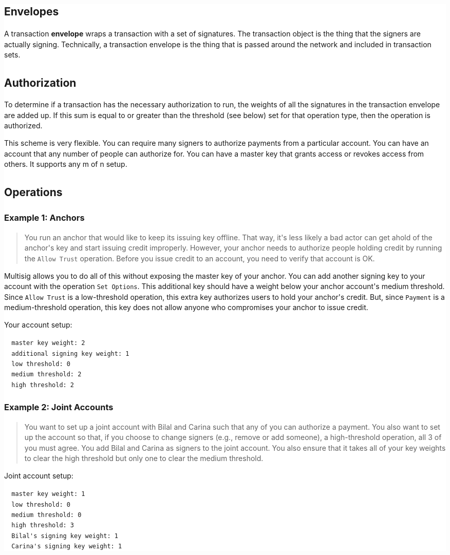 

## Envelopes
A transaction **envelope** wraps a transaction with a set of signatures. The transaction object is the thing that the signers are actually signing. Technically, a transaction envelope is the thing that is passed around the network and included in transaction sets.

## Authorization
To determine if a transaction has the necessary authorization to run, the weights of all the signatures in the transaction envelope are added up. If this sum is equal to or greater than the threshold (see below) set for that operation type, then the operation is authorized.

This scheme is very flexible. You can require many signers to authorize payments from a particular account. You can have an account that any number of people can authorize for. You can have a master key that grants access or revokes access from others. It supports any m of n setup.


## Operations
### Example 1: Anchors
> You run an anchor that would like to keep its issuing key offline. That way, it's less likely a bad actor can get ahold of the anchor's key and start issuing credit improperly. However, your anchor needs to authorize people holding credit by running the `Allow Trust` operation. Before you issue credit to an account, you need to verify that account is OK.

Multisig allows you to do all of this without exposing the master key of your anchor. You can add another signing key
to your account with the operation `Set Options`.  This additional key should have a weight below your anchor account's
medium threshold. Since `Allow Trust` is a low-threshold operation, this extra key authorizes users to hold your anchor's
credit. But, since `Payment` is a medium-threshold operation, this key does not allow anyone who compromises your anchor to issue credit.

Your account setup:
```
  master key weight: 2
  additional signing key weight: 1
  low threshold: 0
  medium threshold: 2
  high threshold: 2
```

### Example 2: Joint Accounts
> You want to set up a joint account with Bilal and Carina such that any of you can authorize a payment. You also want to set up the account so that, if you choose to change signers (e.g., remove or add someone), a high-threshold operation, all 3 of you must agree. You add Bilal and Carina as signers to the joint account. You also ensure that it takes all of your key weights to clear the high threshold but only one to clear the medium threshold.

Joint account setup:
```
  master key weight: 1
  low threshold: 0
  medium threshold: 0
  high threshold: 3
  Bilal's signing key weight: 1
  Carina's signing key weight: 1
```
